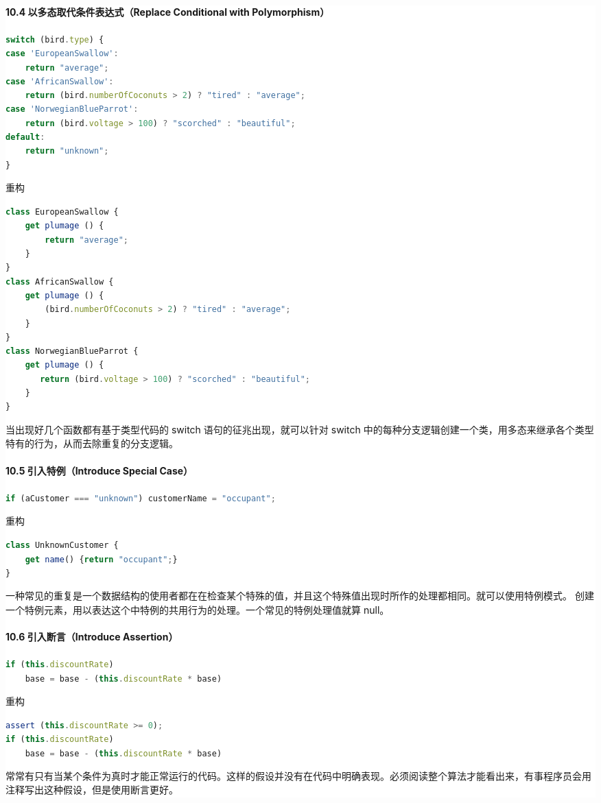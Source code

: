 
#### 10.4 以多态取代条件表达式（Replace Conditional with Polymorphism）

```js
switch (bird.type) {
case 'EuropeanSwallow':
    return "average";
case 'AfricanSwallow':
    return (bird.numberOfCoconuts > 2) ? "tired" : "average";
case 'NorwegianBlueParrot':
    return (bird.voltage > 100) ? "scorched" : "beautiful";
default:
    return "unknown";
}
```

重构
```js
class EuropeanSwallow {
    get plumage () {
        return "average";
    }
}
class AfricanSwallow {
    get plumage () {
        (bird.numberOfCoconuts > 2) ? "tired" : "average";
    }
}
class NorwegianBlueParrot {
    get plumage () {
       return (bird.voltage > 100) ? "scorched" : "beautiful";
    }
}
```
当出现好几个函数都有基于类型代码的 switch 语句的征兆出现，就可以针对 switch 中的每种分支逻辑创建一个类，用多态来继承各个类型特有的行为，从而去除重复的分支逻辑。

#### 10.5 引入特例（Introduce Special Case）

```js
if (aCustomer === "unknown") customerName = "occupant";
```
重构
```js
class UnknownCustomer {
    get name() {return "occupant";} 
}
```
一种常见的重复是一个数据结构的使用者都在在检查某个特殊的值，并且这个特殊值出现时所作的处理都相同。就可以使用特例模式。
创建一个特例元素，用以表达这个中特例的共用行为的处理。一个常见的特例处理值就算 null。

#### 10.6 引入断言（Introduce Assertion）

```js
if (this.discountRate)
    base = base - (this.discountRate * base)
```
重构
```js
assert (this.discountRate >= 0);
if (this.discountRate)
    base = base - (this.discountRate * base)
```
常常有只有当某个条件为真时才能正常运行的代码。这样的假设并没有在代码中明确表现。必须阅读整个算法才能看出来，有事程序员会用注释写出这种假设，但是使用断言更好。
